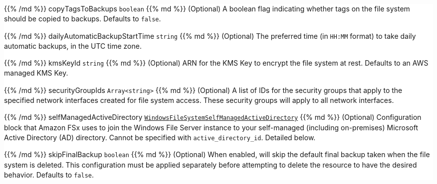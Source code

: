 {{% /md %}}</td>
        </tr>
        <tr>
            <td class="align-top">copy<wbr>Tags<wbr>To<wbr>Backups</td>
            <td class="align-top"><code>boolean</code></td>
            <td class="align-top">{{% md %}}
(Optional) A boolean flag indicating whether tags on the file system should be copied to backups. Defaults to `false`.

{{% /md %}}</td>
        </tr>
        <tr>
            <td class="align-top">daily<wbr>Automatic<wbr>Backup<wbr>Start<wbr>Time</td>
            <td class="align-top"><code>string</code></td>
            <td class="align-top">{{% md %}}
(Optional) The preferred time (in `HH:MM` format) to take daily automatic backups, in the UTC time zone.

{{% /md %}}</td>
        </tr>
        <tr>
            <td class="align-top">kms<wbr>Key<wbr>Id</td>
            <td class="align-top"><code>string</code></td>
            <td class="align-top">{{% md %}}
(Optional) ARN for the KMS Key to encrypt the file system at rest. Defaults to an AWS managed KMS Key.

{{% /md %}}</td>
        </tr>
        <tr>
            <td class="align-top">security<wbr>Group<wbr>Ids</td>
            <td class="align-top"><code>Array&lt;<wbr>string<wbr>&gt;</code></td>
            <td class="align-top">{{% md %}}
(Optional) A list of IDs for the security groups that apply to the specified network interfaces created for file system access. These security groups will apply to all network interfaces.

{{% /md %}}</td>
        </tr>
        <tr>
            <td class="align-top">self<wbr>Managed<wbr>Active<wbr>Directory</td>
            <td class="align-top"><code><a href="#windowsfilesystemselfmanagedactivedirectory">Windows<wbr>File<wbr>System<wbr>Self<wbr>Managed<wbr>Active<wbr>Directory</a></code></td>
            <td class="align-top">{{% md %}}
(Optional) Configuration block that Amazon FSx uses to join the Windows File Server instance to your self-managed (including on-premises) Microsoft Active Directory (AD) directory. Cannot be specified with `active_directory_id`. Detailed below.

{{% /md %}}</td>
        </tr>
        <tr>
            <td class="align-top">skip<wbr>Final<wbr>Backup</td>
            <td class="align-top"><code>boolean</code></td>
            <td class="align-top">{{% md %}}
(Optional) When enabled, will skip the default final backup taken when the file system is deleted. This configuration must be applied separately before attempting to delete the resource to have the desired behavior. Defaults to `false`.
